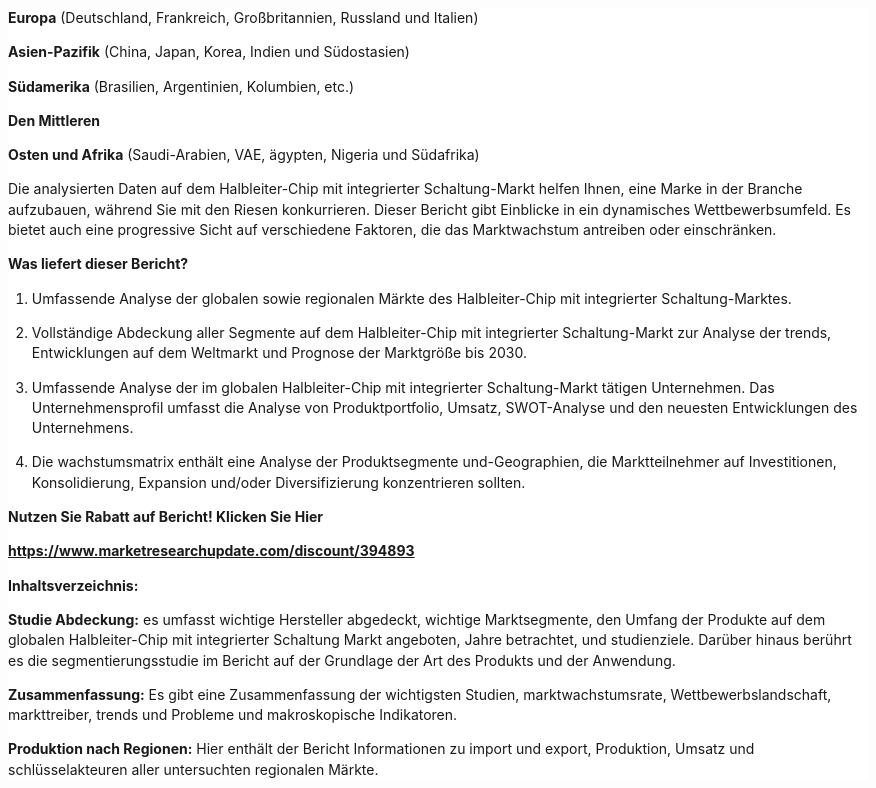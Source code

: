 <strong>Europa</strong> (Deutschland, Frankreich, Großbritannien, Russland und Italien)



<strong>Asien-Pazifik</strong> (China, Japan, Korea, Indien und Südostasien)



<strong>Südamerika</strong> (Brasilien, Argentinien, Kolumbien, etc.)



<strong>Den Mittleren</strong> 

<strong>Osten und Afrika</strong> (Saudi-Arabien, VAE, ägypten, Nigeria und Südafrika)

Die analysierten Daten auf dem Halbleiter-Chip mit integrierter Schaltung-Markt helfen Ihnen, eine Marke in der Branche aufzubauen, während Sie mit den Riesen konkurrieren. Dieser Bericht gibt Einblicke in ein dynamisches Wettbewerbsumfeld. Es bietet auch eine progressive Sicht auf verschiedene Faktoren, die das Marktwachstum antreiben oder einschränken.



<strong>Was liefert dieser Bericht?</strong>

1. Umfassende Analyse der globalen sowie regionalen Märkte des Halbleiter-Chip mit integrierter Schaltung-Marktes.

2. Vollständige Abdeckung aller Segmente auf dem Halbleiter-Chip mit integrierter Schaltung-Markt zur Analyse der trends, Entwicklungen auf dem Weltmarkt und Prognose der Marktgröße bis 2030.

3. Umfassende Analyse der im globalen Halbleiter-Chip mit integrierter Schaltung-Markt tätigen Unternehmen. Das Unternehmensprofil umfasst die Analyse von Produktportfolio, Umsatz, SWOT-Analyse und den neuesten Entwicklungen des Unternehmens.

4. Die wachstumsmatrix enthält eine Analyse der Produktsegmente und-Geographien, die Marktteilnehmer auf Investitionen, Konsolidierung, Expansion und/oder Diversifizierung konzentrieren sollten.



<strong>Nutzen Sie Rabatt auf Bericht! Klicken Sie Hier
</strong>

<strong><a href=https://www.marketresearchupdate.com/discount/394893>https://www.marketresearchupdate.com/discount/394893</b></u></font></strong></a>



<strong>Inhaltsverzeichnis:</strong>



<strong>Studie Abdeckung:</strong> es umfasst wichtige Hersteller abgedeckt, wichtige Marktsegmente, den Umfang der Produkte auf dem globalen Halbleiter-Chip mit integrierter Schaltung Markt angeboten, Jahre betrachtet, und studienziele. Darüber hinaus berührt es die segmentierungsstudie im Bericht auf der Grundlage der Art des Produkts und der Anwendung.



<strong>Zusammenfassung:</strong> Es gibt eine Zusammenfassung der wichtigsten Studien, marktwachstumsrate, Wettbewerbslandschaft, markttreiber, trends und Probleme und makroskopische Indikatoren.



<strong>Produktion nach Regionen:</strong> Hier enthält der Bericht Informationen zu import und export, Produktion, Umsatz und schlüsselakteuren aller untersuchten regionalen Märkte.
